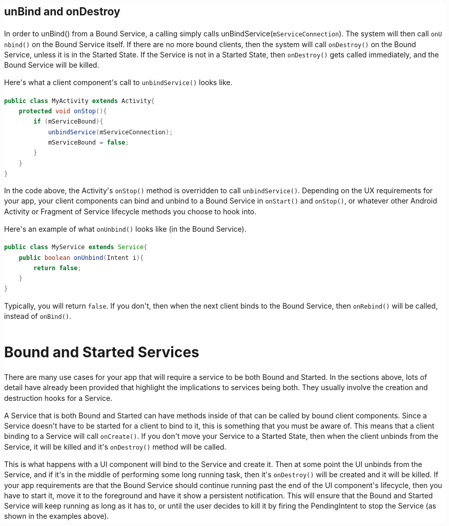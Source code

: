 ## unBind and onDestroy

In order to unBind() from a Bound Service, a calling simply calls unBindService(`mServiceConnection`). The system will then call `onUnbind()` on the Bound Service itself. If there are no more bound clients, then the system will call `onDestroy()` on the Bound Service, unless it is in the Started State. If the Service is not in a Started State, then `onDestroy()` gets called immediately, and the Bound Service will be killed.

Here's what a client component's call to `unbindService()` looks like.

```java
public class MyActivity extends Activity{
    protected void onStop(){
        if (mServiceBound){
            unbindService(mServiceConnection);
            mServiceBound = false;
        }
    }
}
```

In the code above, the Activity's `onStop()` method is overridden to call `unbindService()`. Depending on the UX requirements for your app, your client components can bind and unbind to a Bound Service in `onStart()` and `onStop()`, or whatever other Android Activity or Fragment of Service lifecycle methods you choose to hook into.

Here's an example of what `onUnbind()` looks like (in the Bound Service).

```java
public class MyService extends Service{
    public boolean onUnbind(Intent i){
        return false;
    }
}
```

Typically, you will return `false`. If you don't, then when the next client binds to the Bound Service, then `onRebind()` will be called, instead of `onBind()`. 

# Bound and Started Services

There are many use cases for your app that will require a service to be both Bound and Started. In the sections above, lots of detail have already been provided that highlight the implications to services being both. They usually involve the creation and destruction hooks for a Service. 

A Service that is both Bound and Started can have methods inside of that can be called by bound client components. Since a Service doesn't have to be started for a client to bind to it, this is something that you must be aware of. This means that a client binding to a Service will call `onCreate()`. If you don't move your Service to a Started State, then when the client unbinds from the Service, it will be killed and it's `onDestroy()` method will be called.

This is what happens with a UI component will bind to the Service and create it. Then at some point the UI unbinds from the Service, and if it's in the middle of performing some long running task, then it's `onDestroy()` will be created and it will be killed. If your app requirements are that the Bound Service should continue running past the end of the UI component's lifecycle, then you have to start it, move it to the foreground and have it show a persistent notification. This will ensure that the Bound and Started Service will keep running as long as it has to, or until the user decides to kill it by firing the PendingIntent to stop the Service (as shown in the examples above).
